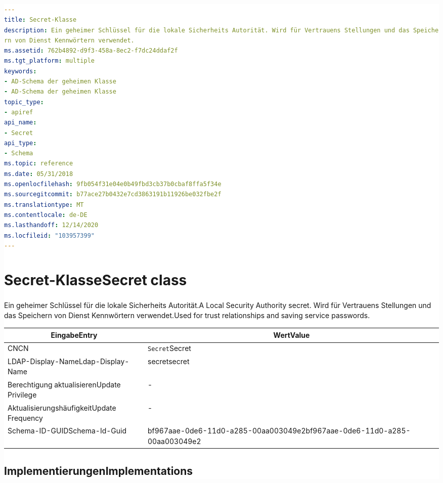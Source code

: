 ```yaml
---
title: Secret-Klasse
description: Ein geheimer Schlüssel für die lokale Sicherheits Autorität. Wird für Vertrauens Stellungen und das Speichern von Dienst Kennwörtern verwendet.
ms.assetid: 762b4892-d9f3-458a-8ec2-f7dc24ddaf2f
ms.tgt_platform: multiple
keywords:
- AD-Schema der geheimen Klasse
- AD-Schema der geheimen Klasse
topic_type:
- apiref
api_name:
- Secret
api_type:
- Schema
ms.topic: reference
ms.date: 05/31/2018
ms.openlocfilehash: 9fb054f31e04e0b49fbd3cb37b0cbaf8ffa5f34e
ms.sourcegitcommit: b77ace27b0432e7cd3863191b11926be032fbe2f
ms.translationtype: MT
ms.contentlocale: de-DE
ms.lasthandoff: 12/14/2020
ms.locfileid: "103957399"
---
```

# <a name="secret-class"></a><span data-ttu-id="65e4b-106">Secret-Klasse</span><span class="sxs-lookup"><span data-stu-id="65e4b-106">Secret class</span></span>

<span data-ttu-id="65e4b-107">Ein geheimer Schlüssel für die lokale Sicherheits Autorität.</span><span class="sxs-lookup"><span data-stu-id="65e4b-107">A Local Security Authority secret.</span></span> <span data-ttu-id="65e4b-108">Wird für Vertrauens Stellungen und das Speichern von Dienst Kennwörtern verwendet.</span><span class="sxs-lookup"><span data-stu-id="65e4b-108">Used for trust relationships and saving service passwords.</span></span>



| <span data-ttu-id="65e4b-109">Eingabe</span><span class="sxs-lookup"><span data-stu-id="65e4b-109">Entry</span></span> | <span data-ttu-id="65e4b-110">Wert</span><span class="sxs-lookup"><span data-stu-id="65e4b-110">Value</span></span> |
|-------------------|--------------------------------------|
| <span data-ttu-id="65e4b-111">CN</span><span class="sxs-lookup"><span data-stu-id="65e4b-111">CN</span></span>                | <span data-ttu-id="65e4b-112">`Secret`</span><span class="sxs-lookup"><span data-stu-id="65e4b-112">Secret</span></span>                               |
| <span data-ttu-id="65e4b-113">LDAP-Display-Name</span><span class="sxs-lookup"><span data-stu-id="65e4b-113">Ldap-Display-Name</span></span> | <span data-ttu-id="65e4b-114">secret</span><span class="sxs-lookup"><span data-stu-id="65e4b-114">secret</span></span>                               |
| <span data-ttu-id="65e4b-115">Berechtigung aktualisieren</span><span class="sxs-lookup"><span data-stu-id="65e4b-115">Update Privilege</span></span>  | \-                                   |
| <span data-ttu-id="65e4b-116">Aktualisierungshäufigkeit</span><span class="sxs-lookup"><span data-stu-id="65e4b-116">Update Frequency</span></span>  | \-                                   |
| <span data-ttu-id="65e4b-117">Schema-ID-GUID</span><span class="sxs-lookup"><span data-stu-id="65e4b-117">Schema-Id-Guid</span></span>    | <span data-ttu-id="65e4b-118">bf967aae-0de6-11d0-a285-00aa003049e2</span><span class="sxs-lookup"><span data-stu-id="65e4b-118">bf967aae-0de6-11d0-a285-00aa003049e2</span></span> |



## <a name="implementations"></a><span data-ttu-id="65e4b-119">Implementierungen</span><span class="sxs-lookup"><span data-stu-id="65e4b-119">Implementations</span></span>
